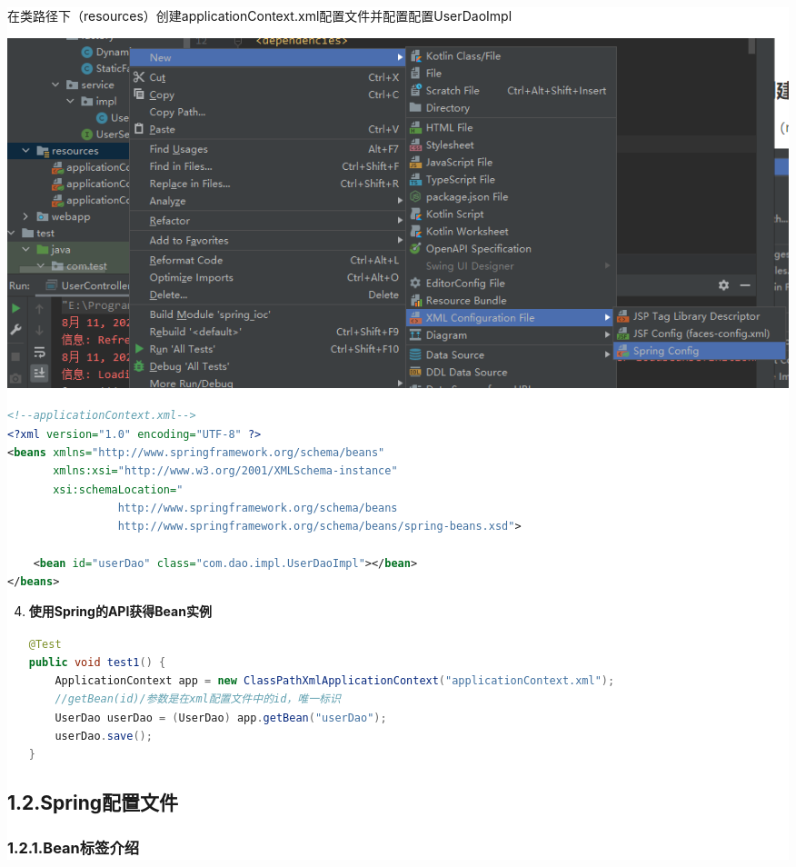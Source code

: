    在类路径下（resources）创建applicationContext.xml配置文件并配置配置UserDaoImpl

   ![image-20210811184927805](SSM.assets/image-20210811184927805.png)

   ```xml
   <!--applicationContext.xml-->
   <?xml version="1.0" encoding="UTF-8" ?>
   <beans xmlns="http://www.springframework.org/schema/beans"                 
          xmlns:xsi="http://www.w3.org/2001/XMLSchema-instance"           
          xsi:schemaLocation="
                    http://www.springframework.org/schema/beans  
                    http://www.springframework.org/schema/beans/spring-beans.xsd"> 
       
       <bean id="userDao" class="com.dao.impl.UserDaoImpl"></bean>
   </beans>
   ```

4. **使用Spring的API获得Bean实例**

   ```java
   @Test
   public void test1() {
       ApplicationContext app = new ClassPathXmlApplicationContext("applicationContext.xml");
       //getBean(id)/参数是在xml配置文件中的id，唯一标识
       UserDao userDao = (UserDao) app.getBean("userDao");
       userDao.save();
   }
   ```

## 1.2.Spring配置文件

### 1.2.1.Bean标签介绍
